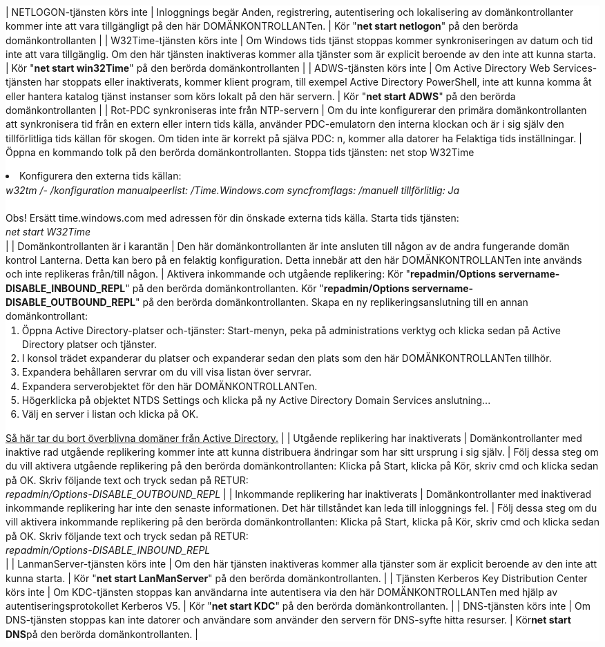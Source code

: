 | NETLOGON-tjänsten körs inte | Inloggnings begär Anden, registrering, autentisering och lokalisering av domänkontrollanter kommer inte att vara tillgängligt på den här DOMÄNKONTROLLANTen. | Kör "<b>net start netlogon</b>" på den berörda domänkontrollanten | 
| W32Time-tjänsten körs inte | Om Windows tids tjänst stoppas kommer synkroniseringen av datum och tid inte att vara tillgänglig. Om den här tjänsten inaktiveras kommer alla tjänster som är explicit beroende av den inte att kunna starta. | Kör "<b>net start win32Time</b>" på den berörda domänkontrollanten | 
| ADWS-tjänsten körs inte | Om Active Directory Web Services-tjänsten har stoppats eller inaktiverats, kommer klient program, till exempel Active Directory PowerShell, inte att kunna komma åt eller hantera katalog tjänst instanser som körs lokalt på den här servern. | Kör "<b>net start ADWS</b>" på den berörda domänkontrollanten | 
| Rot-PDC synkroniseras inte från NTP-servern | Om du inte konfigurerar den primära domänkontrollanten att synkronisera tid från en extern eller intern tids källa, använder PDC-emulatorn den interna klockan och är i sig själv den tillförlitliga tids källan för skogen. Om tiden inte är korrekt på själva PDC: n, kommer alla datorer ha Felaktiga tids inställningar. | Öppna en kommando tolk på den berörda domänkontrollanten. Stoppa tids tjänsten: net stop W32Time</li> <li>Konfigurera den externa tids källan: <br> <i>w32tm \/- \/konfiguration manualpeerlist: \/Time.Windows.com syncfromflags: \/manuell tillförlitlig: Ja</i></br><br>Obs! Ersätt time.windows.com med adressen för din önskade externa tids källa. Starta tids tjänsten: <br> <i>net start W32Time</i></br> | 
| Domänkontrollanten är i karantän | Den här domänkontrollanten är inte ansluten till någon av de andra fungerande domän kontrol Lanterna. Detta kan bero på en felaktig konfiguration. Detta innebär att den här DOMÄNKONTROLLANTen inte används och inte replikeras från/till någon. | Aktivera inkommande och utgående replikering: Kör "<b>repadmin/Options servername-DISABLE_INBOUND_REPL</b>" på den berörda domänkontrollanten. Kör "<b>repadmin/Options servername-DISABLE_OUTBOUND_REPL</b>" på den berörda domänkontrollanten. Skapa en ny replikeringsanslutning till en annan domänkontrollant:<ol type="1"><li>Öppna Active Directory-platser och-tjänster: Start-menyn, peka på administrations verktyg och klicka sedan på Active Directory platser och tjänster. </li><li>I konsol trädet expanderar du platser och expanderar sedan den plats som den här DOMÄNKONTROLLANTen tillhör. </li><li>Expandera behållaren servrar om du vill visa listan över servrar. </li><li>Expandera serverobjektet för den här DOMÄNKONTROLLANTen. </li><li>Högerklicka på objektet NTDS Settings och klicka på ny Active Directory Domain Services anslutning... </li><li>Välj en server i listan och klicka på OK.</li></ol><a href="https://support.microsoft.com/kb/230306 ">Så här tar du bort överblivna domäner från Active Directory.</a> |
| Utgående replikering har inaktiverats | Domänkontrollanter med inaktive rad utgående replikering kommer inte att kunna distribuera ändringar som har sitt ursprung i sig själv. | Följ dessa steg om du vill aktivera utgående replikering på den berörda domänkontrollanten: Klicka på Start, klicka på Kör, skriv cmd och klicka sedan på OK. Skriv följande text och tryck sedan på RETUR:<br><i>repadmin/Options-DISABLE_OUTBOUND_REPL</i> | 
| Inkommande replikering har inaktiverats | Domänkontrollanter med inaktiverad inkommande replikering har inte den senaste informationen. Det här tillståndet kan leda till inloggnings fel. | Följ dessa steg om du vill aktivera inkommande replikering på den berörda domänkontrollanten: Klicka på Start, klicka på Kör, skriv cmd och klicka sedan på OK. Skriv följande text och tryck sedan på RETUR:<br><i>repadmin/Options-DISABLE_INBOUND_REPL</i> </br> | 
| LanmanServer-tjänsten körs inte | Om den här tjänsten inaktiveras kommer alla tjänster som är explicit beroende av den inte att kunna starta. | Kör "<b>net start LanManServer</b>" på den berörda domänkontrollanten. |
| Tjänsten Kerberos Key Distribution Center körs inte | Om KDC-tjänsten stoppas kan användarna inte autentisera via den här DOMÄNKONTROLLANTen med hjälp av autentiseringsprotokollet Kerberos V5. | Kör "<b>net start KDC</b>" på den berörda domänkontrollanten. |
| DNS-tjänsten körs inte | Om DNS-tjänsten stoppas kan inte datorer och användare som använder den servern för DNS-syfte hitta resurser. | Kör<b>net start DNS</b>på den berörda domänkontrollanten. |